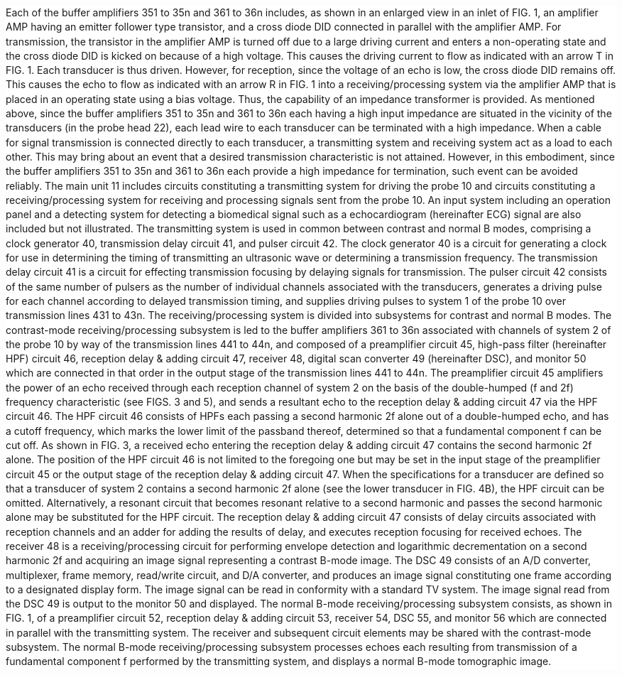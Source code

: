 Each of the buffer amplifiers 351 to 35n and 361 to 36n includes, as shown in an enlarged view in an inlet of FIG. 1, an amplifier AMP having an emitter follower type transistor, and a cross diode DID connected in parallel with the amplifier AMP. For transmission, the transistor in the amplifier AMP is turned off due to a large driving current and enters a non-operating state and the cross diode DID is kicked on because of a high voltage. This causes the driving current to flow as indicated with an arrow T in FIG. 1. Each transducer is thus driven. However, for reception, since the voltage of an echo is low, the cross diode DID remains off. This causes the echo to flow as indicated with an arrow R in FIG. 1 into a receiving/processing system via the amplifier AMP that is placed in an operating state using a bias voltage. Thus, the capability of an impedance transformer is provided.
As mentioned above, since the buffer amplifiers 351 to 35n and 361 to 36n each having a high input impedance are situated in the vicinity of the transducers (in the probe head 22), each lead wire to each transducer can be terminated with a high impedance. When a cable for signal transmission is connected directly to each transducer, a transmitting system and receiving system act as a load to each other. This may bring about an event that a desired transmission characteristic is not attained. However, in this embodiment, since the buffer amplifiers 351 to 35n and 361 to 36n each provide a high impedance for termination, such event can be avoided reliably.
The main unit 11 includes circuits constituting a transmitting system for driving the probe 10 and circuits constituting a receiving/processing system for receiving and processing signals sent from the probe 10. An input system including an operation panel and a detecting system for detecting a biomedical signal such as a echocardiogram (hereinafter ECG) signal are also included but not illustrated.
The transmitting system is used in common between contrast and normal B modes, comprising a clock generator 40, transmission delay circuit 41, and pulser circuit 42. The clock generator 40 is a circuit for generating a clock for use in determining the timing of transmitting an ultrasonic wave or determining a transmission frequency. The transmission delay circuit 41 is a circuit for effecting transmission focusing by delaying signals for transmission. The pulser circuit 42 consists of the same number of pulsers as the number of individual channels associated with the transducers, generates a driving pulse for each channel according to delayed transmission timing, and supplies driving pulses to system 1 of the probe 10 over transmission lines 431 to 43n.
The receiving/processing system is divided into subsystems for contrast and normal B modes. The contrast-mode receiving/processing subsystem is led to the buffer amplifiers 361 to 36n associated with channels of system 2 of the probe 10 by way of the transmission lines 441 to 44n, and composed of a preamplifier circuit 45, high-pass filter (hereinafter HPF) circuit 46, reception delay & adding circuit 47, receiver 48, digital scan converter 49 (hereinafter DSC), and monitor 50 which are connected in that order in the output stage of the transmission lines 441 to 44n.
The preamplifier circuit 45 amplifiers the power of an echo received through each reception channel of system 2 on the basis of the double-humped (f and 2f) frequency characteristic (see FIGS. 3 and 5), and sends a resultant echo to the reception delay & adding circuit 47 via the HPF circuit 46. The HPF circuit 46 consists of HPFs each passing a second harmonic 2f alone out of a double-humped echo, and has a cutoff frequency, which marks the lower limit of the passband thereof, determined so that a fundamental component f can be cut off. As shown in FIG. 3, a received echo entering the reception delay & adding circuit 47 contains the second harmonic 2f alone.
The position of the HPF circuit 46 is not limited to the foregoing one but may be set in the input stage of the preamplifier circuit 45 or the output stage of the reception delay & adding circuit 47. When the specifications for a transducer are defined so that a transducer of system 2 contains a second harmonic 2f alone (see the lower transducer in FIG. 4B), the HPF circuit can be omitted. Alternatively, a resonant circuit that becomes resonant relative to a second harmonic and passes the second harmonic alone may be substituted for the HPF circuit.
The reception delay & adding circuit 47 consists of delay circuits associated with reception channels and an adder for adding the results of delay, and executes reception focusing for received echoes. The receiver 48 is a receiving/processing circuit for performing envelope detection and logarithmic decrementation on a second harmonic 2f and acquiring an image signal representing a contrast B-mode image. The DSC 49 consists of an A/D converter, multiplexer, frame memory, read/write circuit, and D/A converter, and produces an image signal constituting one frame according to a designated display form. The image signal can be read in conformity with a standard TV system. The image signal read from the DSC 49 is output to the monitor 50 and displayed.
The normal B-mode receiving/processing subsystem consists, as shown in FIG. 1, of a preamplifier circuit 52, reception delay & adding circuit 53, receiver 54, DSC 55, and monitor 56 which are connected in parallel with the transmitting system. The receiver and subsequent circuit elements may be shared with the contrast-mode subsystem. The normal B-mode receiving/processing subsystem processes echoes each resulting from transmission of a fundamental component f performed by the transmitting system, and displays a normal B-mode tomographic image.